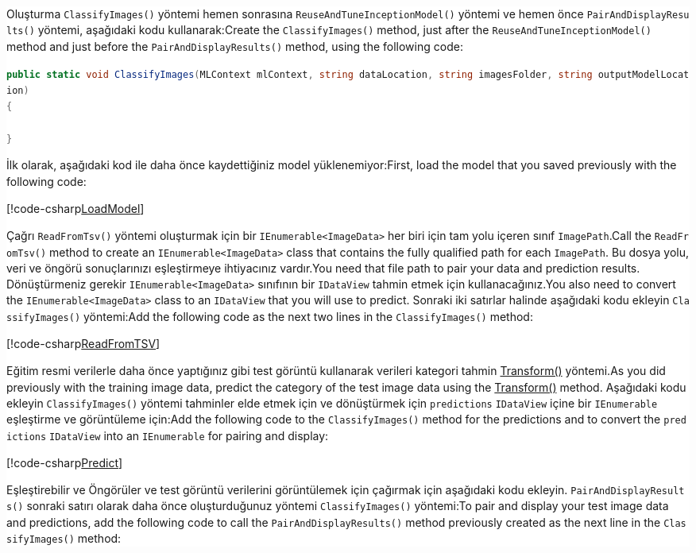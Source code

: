 <span data-ttu-id="7ecc1-344">Oluşturma `ClassifyImages()` yöntemi hemen sonrasına `ReuseAndTuneInceptionModel()` yöntemi ve hemen önce `PairAndDisplayResults()` yöntemi, aşağıdaki kodu kullanarak:</span><span class="sxs-lookup"><span data-stu-id="7ecc1-344">Create the `ClassifyImages()` method, just after the `ReuseAndTuneInceptionModel()` method and just before the `PairAndDisplayResults()` method, using the following code:</span></span>

```csharp
public static void ClassifyImages(MLContext mlContext, string dataLocation, string imagesFolder, string outputModelLocation)
{

}
```

<span data-ttu-id="7ecc1-345">İlk olarak, aşağıdaki kod ile daha önce kaydettiğiniz model yüklenemiyor:</span><span class="sxs-lookup"><span data-stu-id="7ecc1-345">First, load the model that you saved previously with the following code:</span></span>

[!code-csharp[LoadModel](../../../samples/machine-learning/tutorials/TransferLearningTF/Program.cs#LoadModel)]

<span data-ttu-id="7ecc1-346">Çağrı `ReadFromTsv()` yöntemi oluşturmak için bir `IEnumerable<ImageData>` her biri için tam yolu içeren sınıf `ImagePath`.</span><span class="sxs-lookup"><span data-stu-id="7ecc1-346">Call the `ReadFromTsv()` method to create an `IEnumerable<ImageData>` class that contains the fully qualified path for each `ImagePath`.</span></span> <span data-ttu-id="7ecc1-347">Bu dosya yolu, veri ve öngörü sonuçlarınızı eşleştirmeye ihtiyacınız vardır.</span><span class="sxs-lookup"><span data-stu-id="7ecc1-347">You need that file path to pair your data and prediction results.</span></span> <span data-ttu-id="7ecc1-348">Dönüştürmeniz gerekir `IEnumerable<ImageData>` sınıfının bir `IDataView` tahmin etmek için kullanacağınız.</span><span class="sxs-lookup"><span data-stu-id="7ecc1-348">You also need to convert the `IEnumerable<ImageData>` class to an `IDataView` that you will use to predict.</span></span> <span data-ttu-id="7ecc1-349">Sonraki iki satırlar halinde aşağıdaki kodu ekleyin `ClassifyImages()` yöntemi:</span><span class="sxs-lookup"><span data-stu-id="7ecc1-349">Add the following code as the next two lines in the `ClassifyImages()` method:</span></span>

[!code-csharp[ReadFromTSV](../../../samples/machine-learning/tutorials/TransferLearningTF/Program.cs#ReadFromTSV)]

<span data-ttu-id="7ecc1-350">Eğitim resmi verilerle daha önce yaptığınız gibi test görüntü kullanarak verileri kategori tahmin [Transform()](xref:Microsoft.ML.ITransformer.Transform%2A) yöntemi.</span><span class="sxs-lookup"><span data-stu-id="7ecc1-350">As you did previously with the training image data, predict the category of the test image data using the [Transform()](xref:Microsoft.ML.ITransformer.Transform%2A) method.</span></span> <span data-ttu-id="7ecc1-351">Aşağıdaki kodu ekleyin `ClassifyImages()` yöntemi tahminler elde etmek için ve dönüştürmek için `predictions` `IDataView` içine bir `IEnumerable` eşleştirme ve görüntüleme için:</span><span class="sxs-lookup"><span data-stu-id="7ecc1-351">Add the following code to the `ClassifyImages()` method for the predictions and to convert the `predictions` `IDataView` into an `IEnumerable` for pairing and display:</span></span>

[!code-csharp[Predict](../../../samples/machine-learning/tutorials/TransferLearningTF/Program.cs#Predict)]

<span data-ttu-id="7ecc1-352">Eşleştirebilir ve Öngörüler ve test görüntü verilerini görüntülemek için çağırmak için aşağıdaki kodu ekleyin. `PairAndDisplayResults()` sonraki satırı olarak daha önce oluşturduğunuz yöntemi `ClassifyImages()` yöntemi:</span><span class="sxs-lookup"><span data-stu-id="7ecc1-352">To pair and display your test image data and predictions, add the following code to call the `PairAndDisplayResults()` method previously created as the next line in the `ClassifyImages()` method:</span></span>
